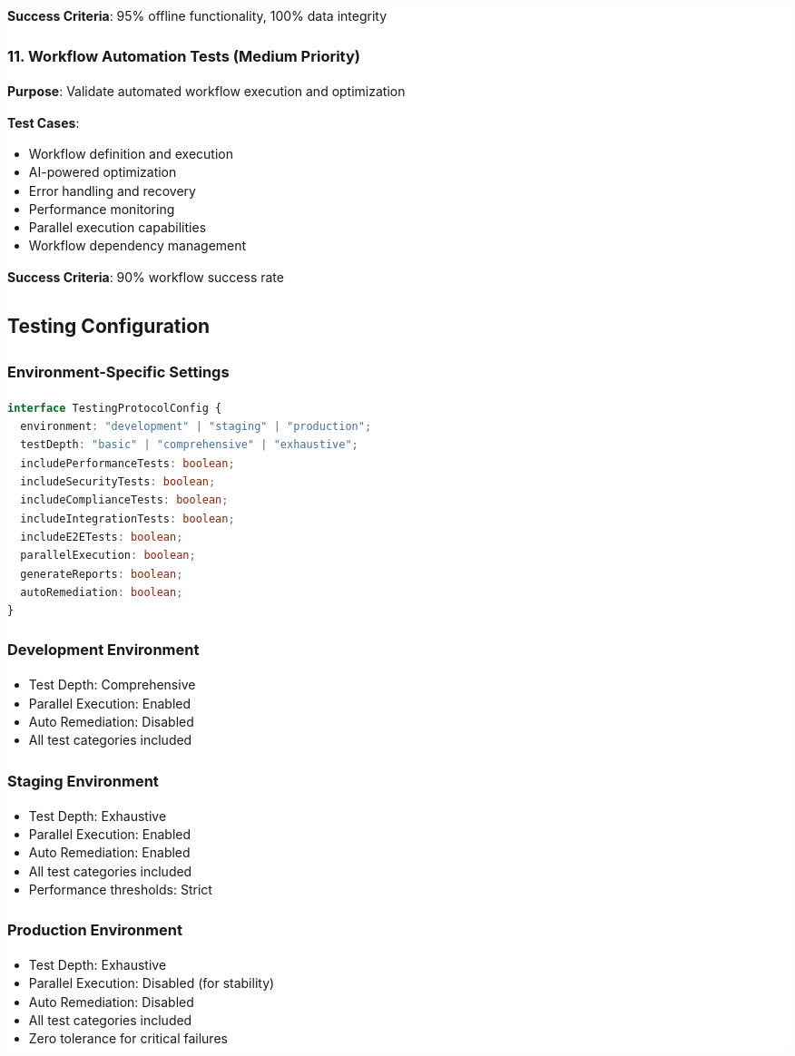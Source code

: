 **Success Criteria**: 95% offline functionality, 100% data integrity

### 11. Workflow Automation Tests (Medium Priority)

**Purpose**: Validate automated workflow execution and optimization

**Test Cases**:
- Workflow definition and execution
- AI-powered optimization
- Error handling and recovery
- Performance monitoring
- Parallel execution capabilities
- Workflow dependency management

**Success Criteria**: 90% workflow success rate

## Testing Configuration

### Environment-Specific Settings

```typescript
interface TestingProtocolConfig {
  environment: "development" | "staging" | "production";
  testDepth: "basic" | "comprehensive" | "exhaustive";
  includePerformanceTests: boolean;
  includeSecurityTests: boolean;
  includeComplianceTests: boolean;
  includeIntegrationTests: boolean;
  includeE2ETests: boolean;
  parallelExecution: boolean;
  generateReports: boolean;
  autoRemediation: boolean;
}
```

### Development Environment
- Test Depth: Comprehensive
- Parallel Execution: Enabled
- Auto Remediation: Disabled
- All test categories included

### Staging Environment
- Test Depth: Exhaustive
- Parallel Execution: Enabled
- Auto Remediation: Enabled
- All test categories included
- Performance thresholds: Strict

### Production Environment
- Test Depth: Exhaustive
- Parallel Execution: Disabled (for stability)
- Auto Remediation: Disabled
- All test categories included
- Zero tolerance for critical failures

